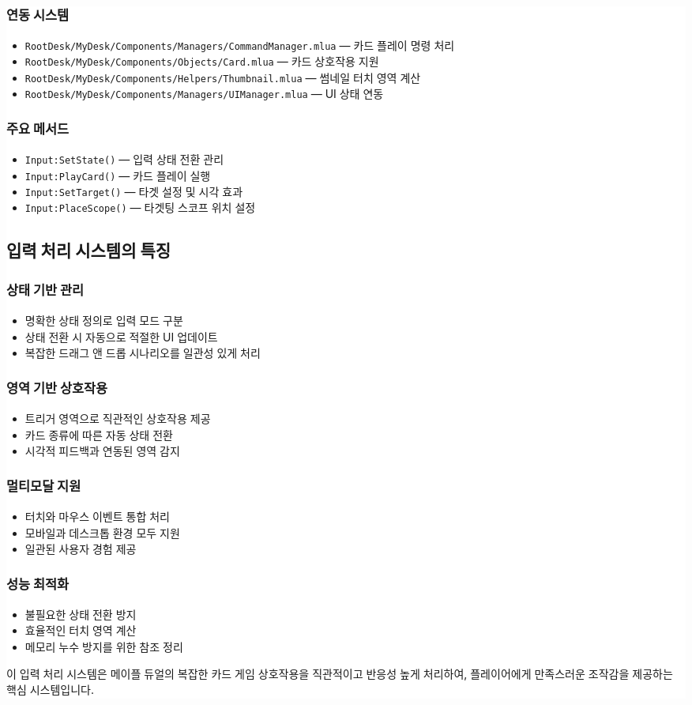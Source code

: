 ### 연동 시스템
- `RootDesk/MyDesk/Components/Managers/CommandManager.mlua` — 카드 플레이 명령 처리
- `RootDesk/MyDesk/Components/Objects/Card.mlua` — 카드 상호작용 지원
- `RootDesk/MyDesk/Components/Helpers/Thumbnail.mlua` — 썸네일 터치 영역 계산
- `RootDesk/MyDesk/Components/Managers/UIManager.mlua` — UI 상태 연동

### 주요 메서드
- `Input:SetState()` — 입력 상태 전환 관리
- `Input:PlayCard()` — 카드 플레이 실행
- `Input:SetTarget()` — 타겟 설정 및 시각 효과
- `Input:PlaceScope()` — 타겟팅 스코프 위치 설정

## 입력 처리 시스템의 특징

### 상태 기반 관리
- 명확한 상태 정의로 입력 모드 구분
- 상태 전환 시 자동으로 적절한 UI 업데이트
- 복잡한 드래그 앤 드롭 시나리오를 일관성 있게 처리

### 영역 기반 상호작용
- 트리거 영역으로 직관적인 상호작용 제공
- 카드 종류에 따른 자동 상태 전환
- 시각적 피드백과 연동된 영역 감지

### 멀티모달 지원
- 터치와 마우스 이벤트 통합 처리
- 모바일과 데스크톱 환경 모두 지원
- 일관된 사용자 경험 제공

### 성능 최적화
- 불필요한 상태 전환 방지
- 효율적인 터치 영역 계산
- 메모리 누수 방지를 위한 참조 정리

이 입력 처리 시스템은 메이플 듀얼의 복잡한 카드 게임 상호작용을 직관적이고 반응성 높게 처리하여, 플레이어에게 만족스러운 조작감을 제공하는 핵심 시스템입니다.
